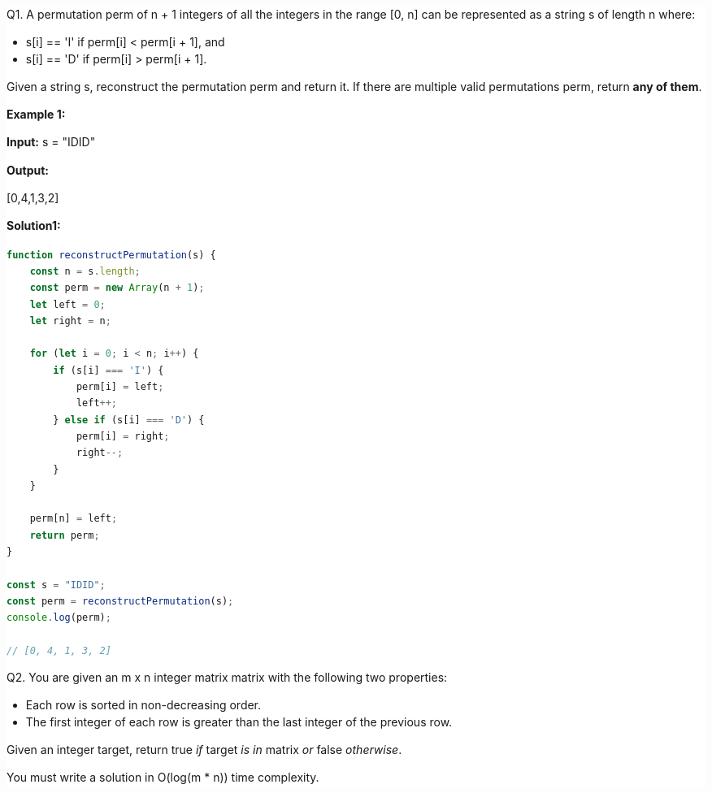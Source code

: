 Q1. A permutation perm of n + 1 integers of all the integers in the range [0, n] can be represented as a string s of length n where:

- s[i] == 'I' if perm[i] < perm[i + 1], and
- s[i] == 'D' if perm[i] > perm[i + 1].

Given a string s, reconstruct the permutation perm and return it. If there are multiple valid permutations perm, return **any of them**.

**Example 1:**

**Input:** s = "IDID"

**Output:**

[0,4,1,3,2]

**Solution1:**

```javascript
function reconstructPermutation(s) {
    const n = s.length;
    const perm = new Array(n + 1);
    let left = 0;
    let right = n;

    for (let i = 0; i < n; i++) {
        if (s[i] === 'I') {
            perm[i] = left;
            left++;
        } else if (s[i] === 'D') {
            perm[i] = right;
            right--;
        }
    }

    perm[n] = left;
    return perm;
}

const s = "IDID";
const perm = reconstructPermutation(s);
console.log(perm);

// [0, 4, 1, 3, 2]

```

Q2. You are given an m x n integer matrix matrix with the following two properties:

- Each row is sorted in non-decreasing order.
- The first integer of each row is greater than the last integer of the previous row.

Given an integer target, return true *if* target *is in* matrix *or* false *otherwise*.

You must write a solution in O(log(m * n)) time complexity.

